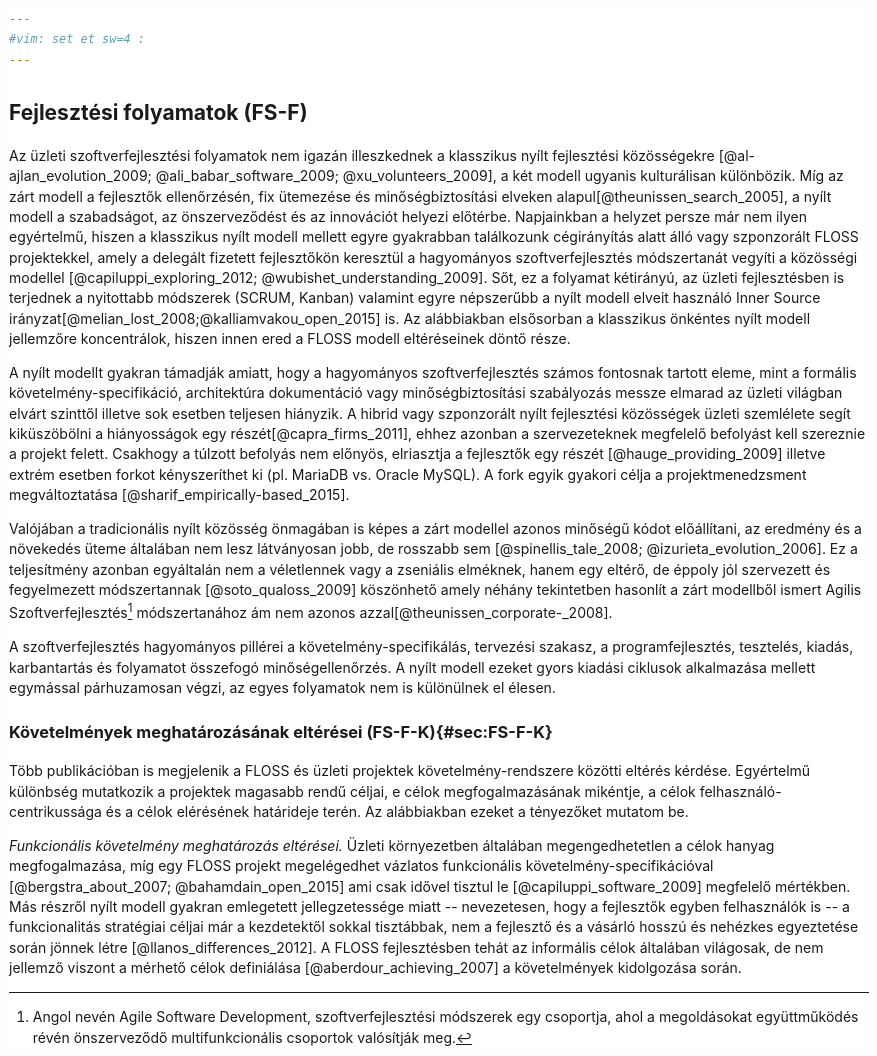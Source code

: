 ```yaml
---
#vim: set et sw=4 :
---
```


Fejlesztési folyamatok (FS-F)
---------------

Az üzleti szoftverfejlesztési folyamatok nem igazán illeszkednek a klasszikus nyílt fejlesztési közösségekre [@al-ajlan_evolution_2009; @ali_babar_software_2009; @xu_volunteers_2009], a két modell ugyanis kulturálisan különbözik. Míg az zárt modell a fejlesztők ellenőrzésén, fix ütemezése és minőségbiztosítási elveken alapul[@theunissen_search_2005], a nyílt modell a szabadságot, az önszerveződést és az innovációt helyezi előtérbe. Napjainkban a helyzet persze már nem ilyen egyértelmű, hiszen a klasszikus nyílt modell mellett egyre gyakrabban találkozunk cégirányítás alatt álló vagy szponzorált FLOSS projektekkel, amely a delegált fizetett fejlesztőkön keresztül a hagyományos szoftverfejlesztés módszertanát vegyíti a közösségi modellel [@capiluppi_exploring_2012; @wubishet_understanding_2009]. Sőt, ez a folyamat kétirányú, az üzleti fejlesztésben is terjednek a nyitottabb módszerek (SCRUM, Kanban) valamint egyre népszerűbb a nyílt modell elveit használó Inner Source irányzat[@melian_lost_2008;@kalliamvakou_open_2015] is.  Az alábbiakban elsősorban a klasszikus önkéntes nyílt modell jellemzőre koncentrálok, hiszen innen ered a FLOSS modell eltéréseinek döntő része. 

A nyílt modellt gyakran támadják amiatt, hogy a hagyományos szoftverfejlesztés számos fontosnak tartott eleme, mint a formális követelmény-specifikáció, architektúra dokumentáció vagy minőségbiztosítási szabályozás messze elmarad az üzleti világban elvárt szinttől illetve sok esetben teljesen hiányzik.  A hibrid vagy szponzorált nyílt fejlesztési közösségek üzleti szemlélete segít kiküszöbölni a hiányosságok egy részét[@capra_firms_2011], ehhez azonban a szervezeteknek megfelelő befolyást kell szereznie a projekt felett. Csakhogy a túlzott befolyás nem előnyös, elriasztja a fejlesztők egy részét [@hauge_providing_2009] illetve extrém esetben forkot kényszeríthet ki (pl. MariaDB vs. Oracle MySQL). A fork egyik gyakori célja a projektmenedzsment megváltoztatása [@sharif_empirically-based_2015]. 

Valójában a tradicionális nyílt közösség önmagában is képes a zárt modellel azonos minőségű kódot előállítani, az eredmény és a növekedés üteme általában nem lesz látványosan jobb, de rosszabb sem [@spinellis_tale_2008; @izurieta_evolution_2006]. Ez a teljesítmény azonban egyáltalán nem a véletlennek vagy a zseniális elméknek, hanem egy eltérő, de éppoly jól szervezett és fegyelmezett módszertannak [@soto_qualoss_2009] köszönhető amely néhány tekintetben hasonlít a zárt modellből ismert Agilis Szoftverfejlesztés[^ASD] módszertanához ám nem azonos azzal[@theunissen_corporate-_2008].

[^ASD]: Angol nevén Agile Software Development, szoftverfejlesztési módszerek egy csoportja, ahol a megoldásokat együttműködés révén önszerveződő multifunkcionális csoportok valósítják meg.

A szoftverfejlesztés hagyományos pillérei a követelmény-specifikálás, tervezési szakasz, a programfejlesztés, tesztelés, kiadás, karbantartás és folyamatot összefogó minőségellenőrzés. A nyílt modell ezeket gyors kiadási ciklusok alkalmazása mellett egymással párhuzamosan végzi, az egyes folyamatok nem is különülnek el élesen.


### Követelmények meghatározásának eltérései (FS-F-K){#sec:FS-F-K}

Több publikációban is megjelenik a FLOSS és üzleti projektek követelmény-rendszere közötti eltérés kérdése. Egyértelmű különbség mutatkozik a projektek magasabb rendű céljai, e célok megfogalmazásának mikéntje, a célok felhasználó-centrikussága és a célok elérésének határideje terén. Az alábbiakban ezeket a tényezőket mutatom be.

*Funkcionális követelmény meghatározás eltérései.*
Üzleti környezetben általában megengedhetetlen a célok hanyag megfogalmazása, míg egy FLOSS projekt megelégedhet vázlatos funkcionális követelmény-specifikációval [@bergstra_about_2007; @bahamdain_open_2015] ami csak idővel tisztul le [@capiluppi_software_2009] megfelelő mértékben. Más részről nyílt modell gyakran emlegetett jellegzetessége miatt -- nevezetesen, hogy a fejlesztők egyben felhasználók is -- a funkcionalitás stratégiai céljai már a kezdetektől sokkal tisztábbak, nem a fejlesztő és a vásárló hosszú és nehézkes egyeztetése során jönnek létre [@llanos_differences_2012]. A FLOSS fejlesztésben tehát az informális célok általában világosak, de nem jellemző viszont a mérhető célok definiálása [@aberdour_achieving_2007] a követelmények kidolgozása során.

[^Freelancer]: Az un. freelancing vagy microjob platformokon különféle részfaladatokra jutalmat kitűzve szabadúszókat bérelhetünk. Ilyen platform a Freelancer.com, Truelancer, Upwork, Guru, Zeerk. 
[^coupling]: Coupling: a programkódban található objektumok függőségét mutató mérőszám. Az erősen függő (highly coupled) kód nehezen módosítható, mert a változtatás sok más objektum működésére hatással lehet. 
[^ABI]: API: Application Program Interface, ABI: Application Binary Interface
[^upstream]: Általános értelemben upstream kódbázisnak nevezzük a projekt által felhasznált külső kódot, programkönyvtárakat, modulokat. A verziókezelők esetében azt a verziót nevezik upstreamnek, amelyből a szóban forgó változatot készítették (forkolták). 
[^alacsonyido]: Természetesen vannak állandó fejlesztők is, az átlag az egy-két alkalommal hozzájárulók miatt ilyen alacsony.
[^pullrequest]: közösségi fejlesztő-portálokon alkalmazott eljárás, amely formális keretet biztosítva leegyszerűsíti a kódelfogadás folyamatát. A kérelmező saját kódváltozatából létrehozott módosításkészletet elküldi a projekt fejlesztőjének, aki azt soronként átnézheti, a változáskészlethez megjegyzéseket fűzhet, módosításokat kérhet, illetve igény szerint elfogadhatja azt. 
[^DVCS]: Distributed Version Control System, megosztott változáskezelő rendszerek, pl. Git, darcs, mercurial.